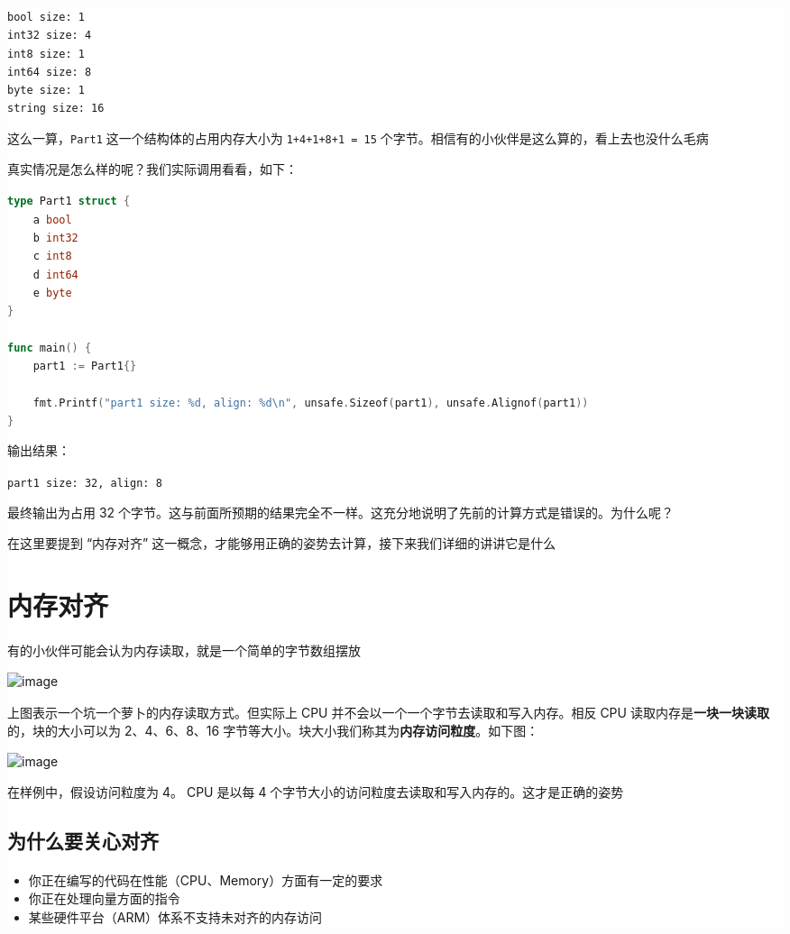 ```
bool size: 1
int32 size: 4
int8 size: 1
int64 size: 8
byte size: 1
string size: 16
```

这么一算，`Part1` 这一个结构体的占用内存大小为 `1+4+1+8+1 = 15` 个字节。相信有的小伙伴是这么算的，看上去也没什么毛病

真实情况是怎么样的呢？我们实际调用看看，如下：

```go
type Part1 struct {
	a bool
	b int32
	c int8
	d int64
	e byte
}

func main() {
	part1 := Part1{}
	
	fmt.Printf("part1 size: %d, align: %d\n", unsafe.Sizeof(part1), unsafe.Alignof(part1))
}
```

输出结果：

```
part1 size: 32, align: 8
```

最终输出为占用 32 个字节。这与前面所预期的结果完全不一样。这充分地说明了先前的计算方式是错误的。为什么呢？

在这里要提到 “内存对齐” 这一概念，才能够用正确的姿势去计算，接下来我们详细的讲讲它是什么

# 内存对齐

有的小伙伴可能会认为内存读取，就是一个简单的字节数组摆放

![image](https://camo.githubusercontent.com/75eec73b37a770f4cd45aa2d2e61e283e5405ee9/68747470733a2f2f692e696d6775722e636f6d2f535a48514a4b372e706e67)

上图表示一个坑一个萝卜的内存读取方式。但实际上 CPU 并不会以一个一个字节去读取和写入内存。相反 CPU 读取内存是**一块一块读取**的，块的大小可以为 2、4、6、8、16 字节等大小。块大小我们称其为**内存访问粒度**。如下图：

![image](https://camo.githubusercontent.com/e42eac1dab3ac90560cd52c6c274c5c9ddcf5e3c/68747470733a2f2f692e696d6775722e636f6d2f6d43465a5765382e706e67)

在样例中，假设访问粒度为 4。 CPU 是以每 4 个字节大小的访问粒度去读取和写入内存的。这才是正确的姿势

## 为什么要关心对齐

- 你正在编写的代码在性能（CPU、Memory）方面有一定的要求
- 你正在处理向量方面的指令
- 某些硬件平台（ARM）体系不支持未对齐的内存访问

